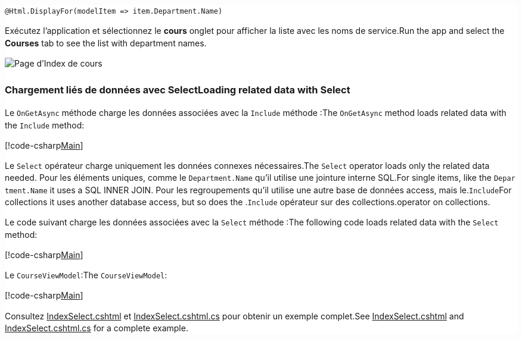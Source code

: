 
  ```html
  @Html.DisplayFor(modelItem => item.Department.Name)
  ```

<span data-ttu-id="040f4-178">Exécutez l’application et sélectionnez le **cours** onglet pour afficher la liste avec les noms de service.</span><span class="sxs-lookup"><span data-stu-id="040f4-178">Run the app and select the **Courses** tab to see the list with department names.</span></span>

![Page d’Index de cours](read-related-data/_static/courses-index.png)

<a name="select"></a>
### <a name="loading-related-data-with-select"></a><span data-ttu-id="040f4-180">Chargement liés de données avec Select</span><span class="sxs-lookup"><span data-stu-id="040f4-180">Loading related data with Select</span></span>

<span data-ttu-id="040f4-181">Le `OnGetAsync` méthode charge les données associées avec la `Include` méthode :</span><span class="sxs-lookup"><span data-stu-id="040f4-181">The `OnGetAsync` method loads related data with the `Include` method:</span></span>

[!code-csharp[Main](intro/samples/cu/Pages/Courses/Index.cshtml.cs?name=snippet_RevisedIndexMethod&highlight=4)]

<span data-ttu-id="040f4-182">Le `Select` opérateur charge uniquement les données connexes nécessaires.</span><span class="sxs-lookup"><span data-stu-id="040f4-182">The `Select` operator loads only the related data needed.</span></span> <span data-ttu-id="040f4-183">Pour les éléments uniques, comme le `Department.Name` qu’il utilise une jointure interne SQL.</span><span class="sxs-lookup"><span data-stu-id="040f4-183">For single items, like the `Department.Name` it uses a SQL INNER JOIN.</span></span> <span data-ttu-id="040f4-184">Pour les regroupements qu’il utilise une autre base de données access, mais le.`Include`</span><span class="sxs-lookup"><span data-stu-id="040f4-184">For collections it uses another database access, but so does the .`Include`</span></span> <span data-ttu-id="040f4-185">opérateur sur des collections.</span><span class="sxs-lookup"><span data-stu-id="040f4-185">operator on collections.</span></span>

<span data-ttu-id="040f4-186">Le code suivant charge les données associées avec la `Select` méthode :</span><span class="sxs-lookup"><span data-stu-id="040f4-186">The following code loads related data with the `Select` method:</span></span>

[!code-csharp[Main](intro/samples/cu/Pages/Courses/IndexSelect.cshtml.cs?name=snippet_RevisedIndexMethod&highlight=4)]

<span data-ttu-id="040f4-187">Le `CourseViewModel`:</span><span class="sxs-lookup"><span data-stu-id="040f4-187">The `CourseViewModel`:</span></span>

[!code-csharp[Main](intro/samples/cu/Models/SchoolViewModels/CourseViewModel.cs?name=snippet)]

<span data-ttu-id="040f4-188">Consultez [IndexSelect.cshtml](https://github.com/aspnet/Docs/tree/master/aspnetcore/data/ef-rp/intro/samples/cu/Pages/Courses/IndexSelect.cshtml) et [IndexSelect.cshtml.cs](https://github.com/aspnet/Docs/tree/master/aspnetcore/data/ef-rp/intro/samples/cu/Pages/Courses/IndexSelect.cshtml.cs) pour obtenir un exemple complet.</span><span class="sxs-lookup"><span data-stu-id="040f4-188">See [IndexSelect.cshtml](https://github.com/aspnet/Docs/tree/master/aspnetcore/data/ef-rp/intro/samples/cu/Pages/Courses/IndexSelect.cshtml) and [IndexSelect.cshtml.cs](https://github.com/aspnet/Docs/tree/master/aspnetcore/data/ef-rp/intro/samples/cu/Pages/Courses/IndexSelect.cshtml.cs) for a complete example.</span></span>
